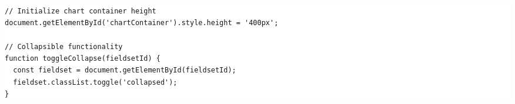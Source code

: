     // Initialize chart container height
    document.getElementById('chartContainer').style.height = '400px';

    // Collapsible functionality
    function toggleCollapse(fieldsetId) {
      const fieldset = document.getElementById(fieldsetId);
      fieldset.classList.toggle('collapsed');
    }
  </script>
</body>
</html>
